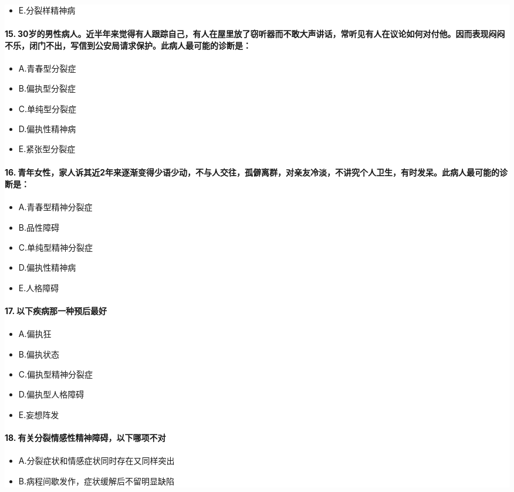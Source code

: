 * E.分裂样精神病







#### 15. 30岁的男性病人。近半年来觉得有人跟踪自己，有人在屋里放了窃听器而不敢大声讲话，常听见有人在议论如何对付他。因而表现闷闷不乐，闭门不出，写信到公安局请求保护。此病人最可能的诊断是：

* A.青春型分裂症

* B.偏执型分裂症

* C.单纯型分裂症

* D.偏执性精神病

* E.紧张型分裂症







#### 16. 青年女性，家人诉其近2年来逐渐变得少语少动，不与人交往，孤僻离群，对亲友冷淡，不讲究个人卫生，有时发呆。此病人最可能的诊断是：

* A.青春型精神分裂症

* B.品性障碍

* C.单纯型精神分裂症

* D.偏执性精神病

* E.人格障碍







#### 17. 以下疾病那一种预后最好

* A.偏执狂

* B.偏执状态

* C.偏执型精神分裂症

* D.偏执型人格障碍

* E.妄想阵发







#### 18. 有关分裂情感性精神障碍，以下哪项不对

* A.分裂症状和情感症状同时存在又同样突出

* B.病程间歇发作，症状缓解后不留明显缺陷
